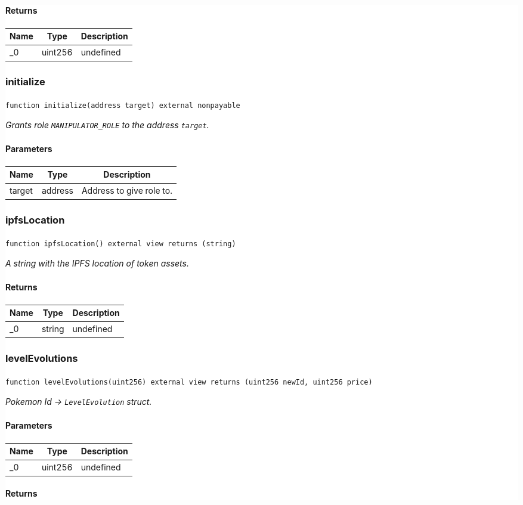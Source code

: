 #### Returns

| Name | Type | Description |
|---|---|---|
| _0 | uint256 | undefined |

### initialize

```solidity
function initialize(address target) external nonpayable
```



*Grants role `MANIPULATOR_ROLE` to the address `target`.*

#### Parameters

| Name | Type | Description |
|---|---|---|
| target | address | Address to give role to. |

### ipfsLocation

```solidity
function ipfsLocation() external view returns (string)
```



*A string with the IPFS location of token assets.*


#### Returns

| Name | Type | Description |
|---|---|---|
| _0 | string | undefined |

### levelEvolutions

```solidity
function levelEvolutions(uint256) external view returns (uint256 newId, uint256 price)
```



*Pokemon Id -&gt; `LevelEvolution` struct.*

#### Parameters

| Name | Type | Description |
|---|---|---|
| _0 | uint256 | undefined |

#### Returns
